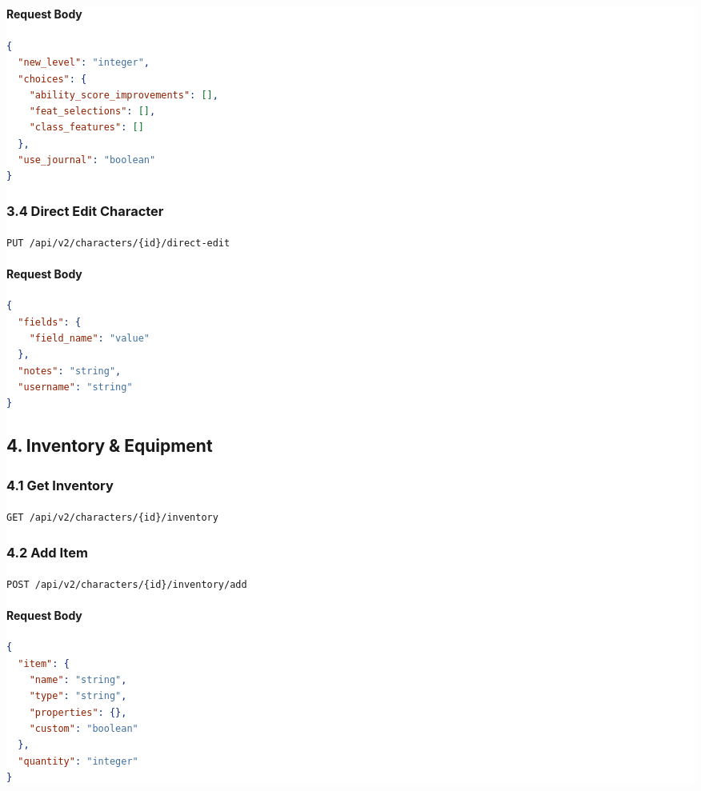 #### Request Body
```json
{
  "new_level": "integer",
  "choices": {
    "ability_score_improvements": [],
    "feat_selections": [],
    "class_features": []
  },
  "use_journal": "boolean"
}
```

### 3.4 Direct Edit Character
```http
PUT /api/v2/characters/{id}/direct-edit
```

#### Request Body
```json
{
  "fields": {
    "field_name": "value"
  },
  "notes": "string",
  "username": "string"
}
```

## 4. Inventory & Equipment

### 4.1 Get Inventory
```http
GET /api/v2/characters/{id}/inventory
```

### 4.2 Add Item
```http
POST /api/v2/characters/{id}/inventory/add
```

#### Request Body
```json
{
  "item": {
    "name": "string",
    "type": "string",
    "properties": {},
    "custom": "boolean"
  },
  "quantity": "integer"
}
```
